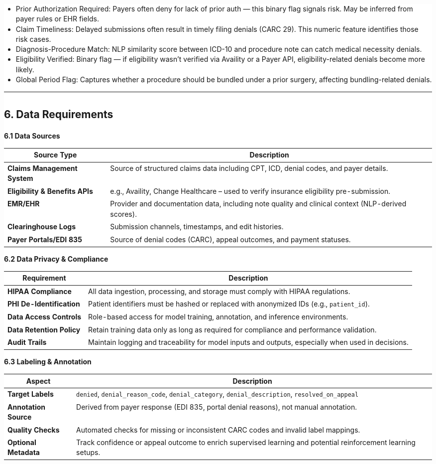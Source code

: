 - Prior Authorization Required: Payers often deny for lack of prior auth — this binary flag signals risk. May be inferred from payer rules or EHR fields.
- Claim Timeliness: Delayed submissions often result in timely filing denials (CARC 29). This numeric feature identifies those risk cases.
- Diagnosis-Procedure Match: NLP similarity score between ICD-10 and procedure note can catch medical necessity denials.
- Eligibility Verified: Binary flag — if eligibility wasn’t verified via Availity or a Payer API, eligibility-related denials become more likely.
- Global Period Flag: Captures whether a procedure should be bundled under a prior surgery, affecting bundling-related denials.

---

## 6. Data Requirements

**6.1 Data Sources** 


| **Source Type**                 | **Description**                                                                                    |
| ------------------------------- | -------------------------------------------------------------------------------------------------- |
| **Claims Management System**    | Source of structured claims data including CPT, ICD, denial codes, and payer details.              |
| **Eligibility & Benefits APIs** | e.g., Availity, Change Healthcare – used to verify insurance eligibility pre-submission.           |
| **EMR/EHR**                     | Provider and documentation data, including note quality and clinical context (NLP-derived scores). |
| **Clearinghouse Logs**          | Submission channels, timestamps, and edit histories.                                               |
| **Payer Portals/EDI 835**       | Source of denial codes (CARC), appeal outcomes, and payment statuses.                              |



**6.2 Data Privacy & Compliance** 


| **Requirement**           | **Description**                                                                                    |
| ------------------------- | -------------------------------------------------------------------------------------------------- |
| **HIPAA Compliance**      | All data ingestion, processing, and storage must comply with HIPAA regulations.                    |
| **PHI De-Identification** | Patient identifiers must be hashed or replaced with anonymized IDs (e.g., `patient_id`).           |
| **Data Access Controls**  | Role-based access for model training, annotation, and inference environments.                      |
| **Data Retention Policy** | Retain training data only as long as required for compliance and performance validation.           |
| **Audit Trails**          | Maintain logging and traceability for model inputs and outputs, especially when used in decisions. |


**6.3 Labeling & Annotation** 

| **Aspect**            | **Description**                                                                                               |
| --------------------- | ------------------------------------------------------------------------------------------------------------- |
| **Target Labels**     | `denied`, `denial_reason_code`, `denial_category`, `denial_description`, `resolved_on_appeal`                 |
| **Annotation Source** | Derived from payer response (EDI 835, portal denial reasons), not manual annotation.                          |
| **Quality Checks**    | Automated checks for missing or inconsistent CARC codes and invalid label mappings.                           |
| **Optional Metadata** | Track confidence or appeal outcome to enrich supervised learning and potential reinforcement learning setups. |
